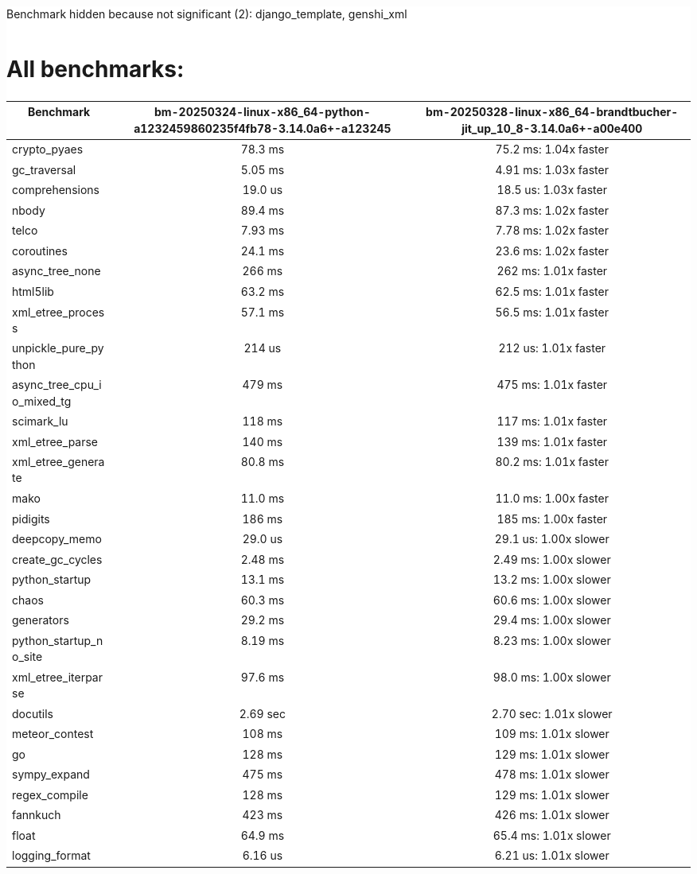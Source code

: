 Benchmark hidden because not significant (2): django_template, genshi_xml

All benchmarks:
===============

| Benchmark                  | bm-20250324-linux-x86_64-python-a1232459860235f4fb78-3.14.0a6+-a123245 | bm-20250328-linux-x86_64-brandtbucher-jit_up_10_8-3.14.0a6+-a00e400 |
|----------------------------|:----------------------------------------------------------------------:|:-------------------------------------------------------------------:|
| crypto_pyaes               | 78.3 ms                                                                | 75.2 ms: 1.04x faster                                               |
| gc_traversal               | 5.05 ms                                                                | 4.91 ms: 1.03x faster                                               |
| comprehensions             | 19.0 us                                                                | 18.5 us: 1.03x faster                                               |
| nbody                      | 89.4 ms                                                                | 87.3 ms: 1.02x faster                                               |
| telco                      | 7.93 ms                                                                | 7.78 ms: 1.02x faster                                               |
| coroutines                 | 24.1 ms                                                                | 23.6 ms: 1.02x faster                                               |
| async_tree_none            | 266 ms                                                                 | 262 ms: 1.01x faster                                                |
| html5lib                   | 63.2 ms                                                                | 62.5 ms: 1.01x faster                                               |
| xml_etree_process          | 57.1 ms                                                                | 56.5 ms: 1.01x faster                                               |
| unpickle_pure_python       | 214 us                                                                 | 212 us: 1.01x faster                                                |
| async_tree_cpu_io_mixed_tg | 479 ms                                                                 | 475 ms: 1.01x faster                                                |
| scimark_lu                 | 118 ms                                                                 | 117 ms: 1.01x faster                                                |
| xml_etree_parse            | 140 ms                                                                 | 139 ms: 1.01x faster                                                |
| xml_etree_generate         | 80.8 ms                                                                | 80.2 ms: 1.01x faster                                               |
| mako                       | 11.0 ms                                                                | 11.0 ms: 1.00x faster                                               |
| pidigits                   | 186 ms                                                                 | 185 ms: 1.00x faster                                                |
| deepcopy_memo              | 29.0 us                                                                | 29.1 us: 1.00x slower                                               |
| create_gc_cycles           | 2.48 ms                                                                | 2.49 ms: 1.00x slower                                               |
| python_startup             | 13.1 ms                                                                | 13.2 ms: 1.00x slower                                               |
| chaos                      | 60.3 ms                                                                | 60.6 ms: 1.00x slower                                               |
| generators                 | 29.2 ms                                                                | 29.4 ms: 1.00x slower                                               |
| python_startup_no_site     | 8.19 ms                                                                | 8.23 ms: 1.00x slower                                               |
| xml_etree_iterparse        | 97.6 ms                                                                | 98.0 ms: 1.00x slower                                               |
| docutils                   | 2.69 sec                                                               | 2.70 sec: 1.01x slower                                              |
| meteor_contest             | 108 ms                                                                 | 109 ms: 1.01x slower                                                |
| go                         | 128 ms                                                                 | 129 ms: 1.01x slower                                                |
| sympy_expand               | 475 ms                                                                 | 478 ms: 1.01x slower                                                |
| regex_compile              | 128 ms                                                                 | 129 ms: 1.01x slower                                                |
| fannkuch                   | 423 ms                                                                 | 426 ms: 1.01x slower                                                |
| float                      | 64.9 ms                                                                | 65.4 ms: 1.01x slower                                               |
| logging_format             | 6.16 us                                                                | 6.21 us: 1.01x slower                                               |